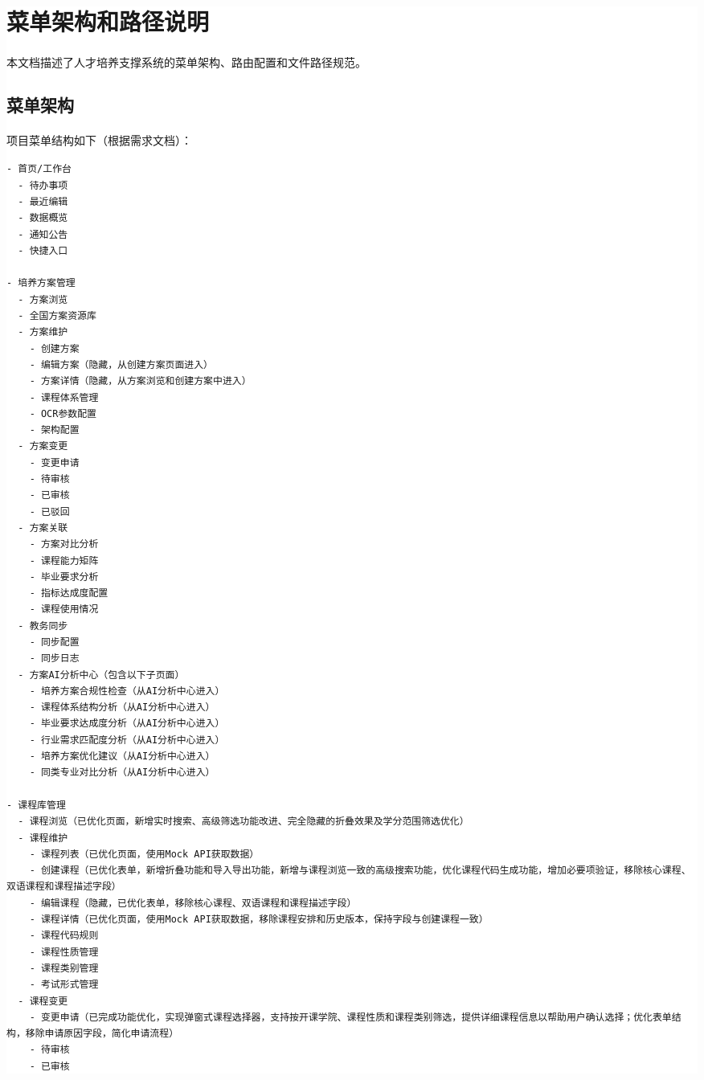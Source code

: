 # 菜单架构和路径说明

本文档描述了人才培养支撑系统的菜单架构、路由配置和文件路径规范。

## 菜单架构

项目菜单结构如下（根据需求文档）：

```
- 首页/工作台
  - 待办事项
  - 最近编辑
  - 数据概览
  - 通知公告
  - 快捷入口

- 培养方案管理
  - 方案浏览
  - 全国方案资源库
  - 方案维护
    - 创建方案
    - 编辑方案（隐藏，从创建方案页面进入）
    - 方案详情（隐藏，从方案浏览和创建方案中进入）
    - 课程体系管理
    - OCR参数配置
    - 架构配置
  - 方案变更
    - 变更申请
    - 待审核
    - 已审核
    - 已驳回
  - 方案关联
    - 方案对比分析
    - 课程能力矩阵
    - 毕业要求分析
    - 指标达成度配置
    - 课程使用情况
  - 教务同步
    - 同步配置
    - 同步日志
  - 方案AI分析中心（包含以下子页面）
    - 培养方案合规性检查（从AI分析中心进入）
    - 课程体系结构分析（从AI分析中心进入）
    - 毕业要求达成度分析（从AI分析中心进入）
    - 行业需求匹配度分析（从AI分析中心进入）
    - 培养方案优化建议（从AI分析中心进入）
    - 同类专业对比分析（从AI分析中心进入）

- 课程库管理
  - 课程浏览（已优化页面，新增实时搜索、高级筛选功能改进、完全隐藏的折叠效果及学分范围筛选优化）
  - 课程维护
    - 课程列表（已优化页面，使用Mock API获取数据）
    - 创建课程（已优化表单，新增折叠功能和导入导出功能，新增与课程浏览一致的高级搜索功能，优化课程代码生成功能，增加必要项验证，移除核心课程、双语课程和课程描述字段）
    - 编辑课程（隐藏，已优化表单，移除核心课程、双语课程和课程描述字段）
    - 课程详情（已优化页面，使用Mock API获取数据，移除课程安排和历史版本，保持字段与创建课程一致）
    - 课程代码规则
    - 课程性质管理
    - 课程类别管理
    - 考试形式管理
  - 课程变更
    - 变更申请（已完成功能优化，实现弹窗式课程选择器，支持按开课学院、课程性质和课程类别筛选，提供详细课程信息以帮助用户确认选择；优化表单结构，移除申请原因字段，简化申请流程）
    - 待审核
    - 已审核
```